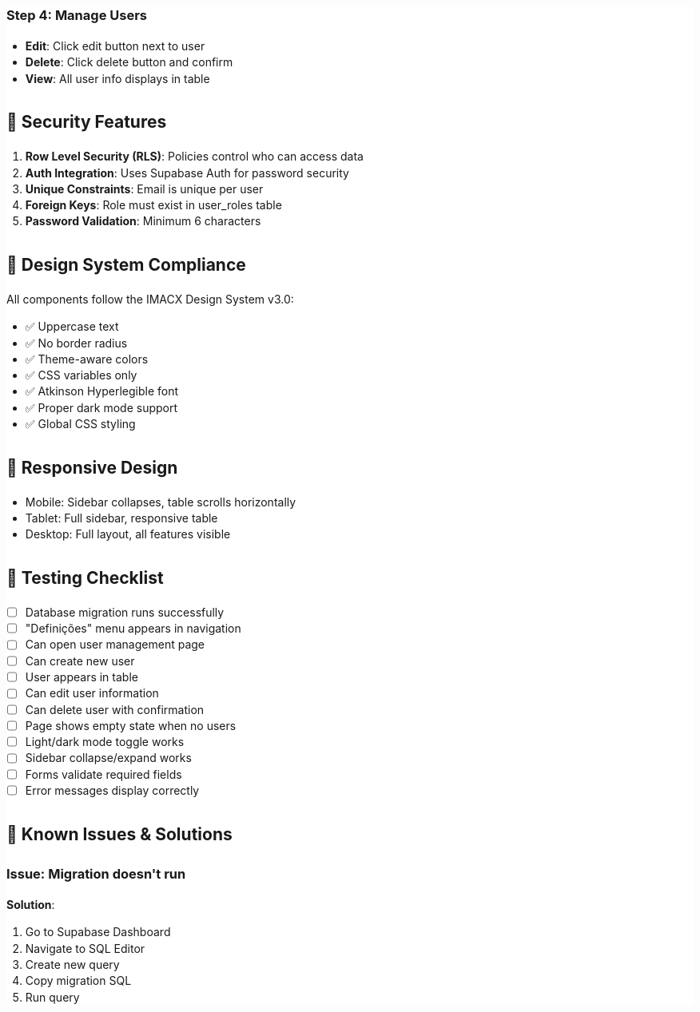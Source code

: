 ### Step 4: Manage Users
- **Edit**: Click edit button next to user
- **Delete**: Click delete button and confirm
- **View**: All user info displays in table

## 🔐 Security Features

1. **Row Level Security (RLS)**: Policies control who can access data
2. **Auth Integration**: Uses Supabase Auth for password security
3. **Unique Constraints**: Email is unique per user
4. **Foreign Keys**: Role must exist in user_roles table
5. **Password Validation**: Minimum 6 characters

## 🎨 Design System Compliance

All components follow the IMACX Design System v3.0:
- ✅ Uppercase text
- ✅ No border radius
- ✅ Theme-aware colors
- ✅ CSS variables only
- ✅ Atkinson Hyperlegible font
- ✅ Proper dark mode support
- ✅ Global CSS styling

## 📱 Responsive Design

- Mobile: Sidebar collapses, table scrolls horizontally
- Tablet: Full sidebar, responsive table
- Desktop: Full layout, all features visible

## 🧪 Testing Checklist

- [ ] Database migration runs successfully
- [ ] "Definições" menu appears in navigation
- [ ] Can open user management page
- [ ] Can create new user
- [ ] User appears in table
- [ ] Can edit user information
- [ ] Can delete user with confirmation
- [ ] Page shows empty state when no users
- [ ] Light/dark mode toggle works
- [ ] Sidebar collapse/expand works
- [ ] Forms validate required fields
- [ ] Error messages display correctly

## 🐛 Known Issues & Solutions

### Issue: Migration doesn't run
**Solution**: 
1. Go to Supabase Dashboard
2. Navigate to SQL Editor
3. Create new query
4. Copy migration SQL
5. Run query
